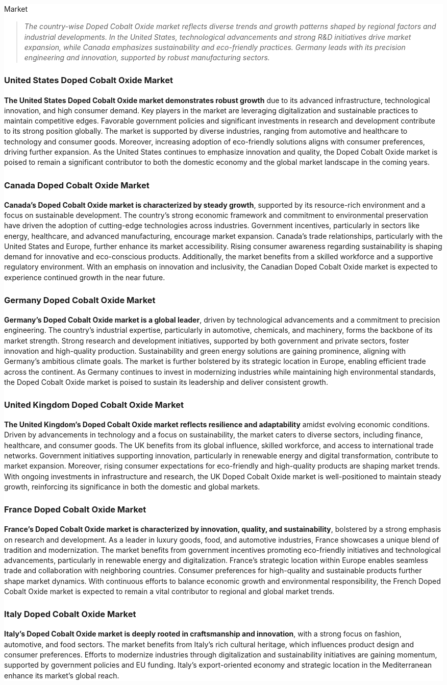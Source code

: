 Market<br /></span></h1><blockquote><p><em><span class="">The country-wise Doped Cobalt Oxide market reflects diverse trends and growth patterns shaped by regional factors and industrial developments. In the United States, technological advancements and strong R&amp;D initiatives drive market expansion, while Canada emphasizes sustainability and eco-friendly practices. Germany leads with its precision engineering and innovation, supported by robust manufacturing sectors.</span></em></p></blockquote><h3><strong>United States Doped Cobalt Oxide Market</strong></h3><p><strong>The United States Doped Cobalt Oxide market demonstrates robust growth</strong> due to its advanced infrastructure, technological innovation, and high consumer demand. Key players in the market are leveraging digitalization and sustainable practices to maintain competitive edges. Favorable government policies and significant investments in research and development contribute to its strong position globally. The market is supported by diverse industries, ranging from automotive and healthcare to technology and consumer goods. Moreover, increasing adoption of eco-friendly solutions aligns with consumer preferences, driving further expansion. As the United States continues to emphasize innovation and quality, the Doped Cobalt Oxide market is poised to remain a significant contributor to both the domestic economy and the global market landscape in the coming years.</p><h3><strong>Canada Doped Cobalt Oxide Market</strong></h3><p><strong>Canada&rsquo;s Doped Cobalt Oxide market is characterized by steady growth</strong>, supported by its resource-rich environment and a focus on sustainable development. The country&rsquo;s strong economic framework and commitment to environmental preservation have driven the adoption of cutting-edge technologies across industries. Government incentives, particularly in sectors like energy, healthcare, and advanced manufacturing, encourage market expansion. Canada&rsquo;s trade relationships, particularly with the United States and Europe, further enhance its market accessibility. Rising consumer awareness regarding sustainability is shaping demand for innovative and eco-conscious products. Additionally, the market benefits from a skilled workforce and a supportive regulatory environment. With an emphasis on innovation and inclusivity, the Canadian Doped Cobalt Oxide market is expected to experience continued growth in the near future.</p><h3><strong>Germany Doped Cobalt Oxide Market</strong></h3><p><strong>Germany&rsquo;s Doped Cobalt Oxide market is a global leader</strong>, driven by technological advancements and a commitment to precision engineering. The country&rsquo;s industrial expertise, particularly in automotive, chemicals, and machinery, forms the backbone of its market strength. Strong research and development initiatives, supported by both government and private sectors, foster innovation and high-quality production. Sustainability and green energy solutions are gaining prominence, aligning with Germany&rsquo;s ambitious climate goals. The market is further bolstered by its strategic location in Europe, enabling efficient trade across the continent. As Germany continues to invest in modernizing industries while maintaining high environmental standards, the Doped Cobalt Oxide market is poised to sustain its leadership and deliver consistent growth.</p><h3><strong>United Kingdom Doped Cobalt Oxide Market</strong></h3><p><strong>The United Kingdom&rsquo;s Doped Cobalt Oxide market reflects resilience and adaptability</strong> amidst evolving economic conditions. Driven by advancements in technology and a focus on sustainability, the market caters to diverse sectors, including finance, healthcare, and consumer goods. The UK benefits from its global influence, skilled workforce, and access to international trade networks. Government initiatives supporting innovation, particularly in renewable energy and digital transformation, contribute to market expansion. Moreover, rising consumer expectations for eco-friendly and high-quality products are shaping market trends. With ongoing investments in infrastructure and research, the UK Doped Cobalt Oxide market is well-positioned to maintain steady growth, reinforcing its significance in both the domestic and global markets.</p><h3><strong>France Doped Cobalt Oxide Market</strong></h3><p><strong>France&rsquo;s Doped Cobalt Oxide market is characterized by innovation, quality, and sustainability</strong>, bolstered by a strong emphasis on research and development. As a leader in luxury goods, food, and automotive industries, France showcases a unique blend of tradition and modernization. The market benefits from government incentives promoting eco-friendly initiatives and technological advancements, particularly in renewable energy and digitalization. France&rsquo;s strategic location within Europe enables seamless trade and collaboration with neighboring countries. Consumer preferences for high-quality and sustainable products further shape market dynamics. With continuous efforts to balance economic growth and environmental responsibility, the French Doped Cobalt Oxide market is expected to remain a vital contributor to regional and global market trends.</p><h3><strong>Italy Doped Cobalt Oxide Market</strong></h3><p><strong>Italy&rsquo;s Doped Cobalt Oxide market is deeply rooted in craftsmanship and innovation</strong>, with a strong focus on fashion, automotive, and food sectors. The market benefits from Italy&rsquo;s rich cultural heritage, which influences product design and consumer preferences. Efforts to modernize industries through digitalization and sustainability initiatives are gaining momentum, supported by government policies and EU funding. Italy&rsquo;s export-oriented economy and strategic location in the Mediterranean enhance its market&rsquo;s global reach.